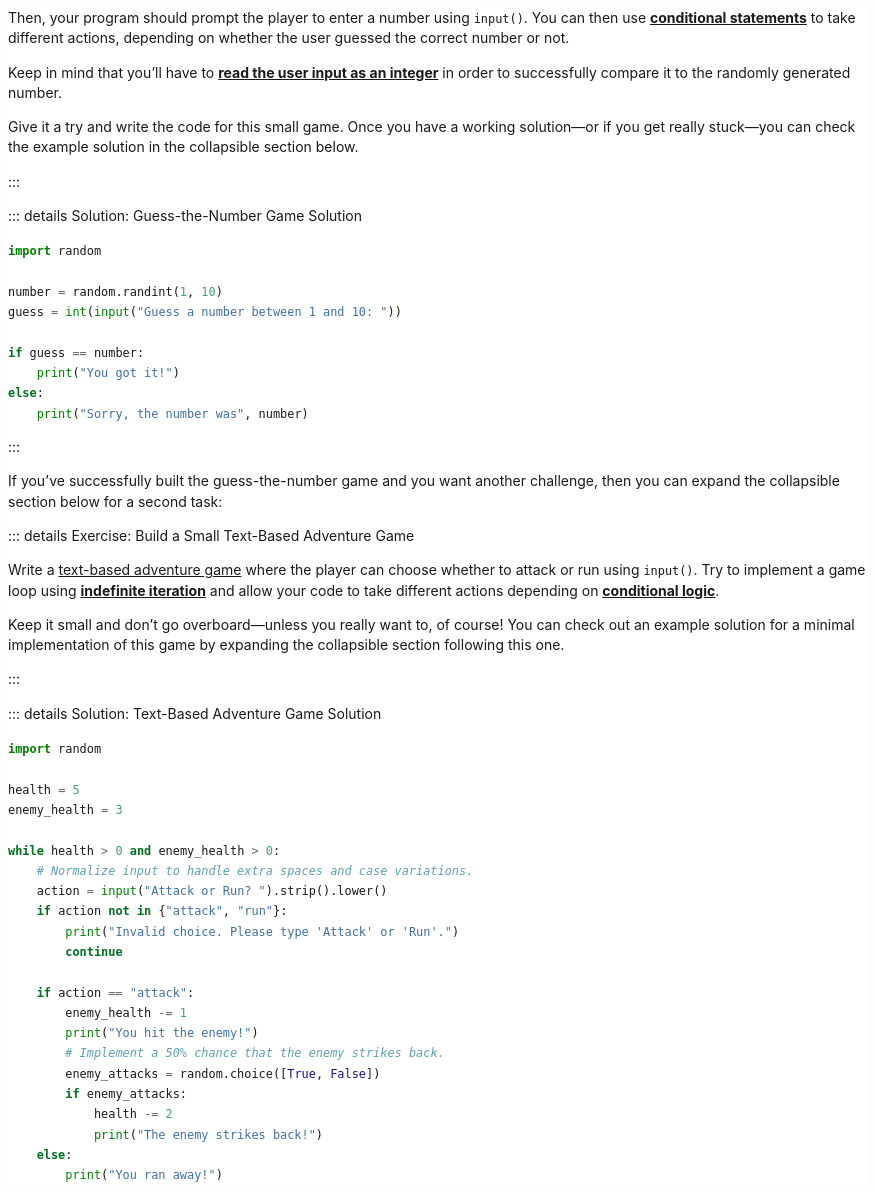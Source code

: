 Then, your program should prompt the player to enter a number using `input()`. You can then use [**conditional statements**](/realpython.com/python-conditional-statements.md) to take different actions, depending on whether the user guessed the correct number or not.

Keep in mind that you’ll have to [**read the user input as an integer**](/realpython.com/python-input-integer.md) in order to successfully compare it to the randomly generated number.

Give it a try and write the code for this small game. Once you have a working solution—or if you get really stuck—you can check the example solution in the collapsible section below.

:::

::: details Solution: Guess-the-Number Game Solution

```py :collapsed-lines title="guess_the_number.py"
import random

number = random.randint(1, 10)
guess = int(input("Guess a number between 1 and 10: "))

if guess == number:
    print("You got it!")
else:
    print("Sorry, the number was", number)
```

:::

If you’ve successfully built the guess-the-number game and you want another challenge, then you can expand the collapsible section below for a second task:

::: details Exercise: Build a Small Text-Based Adventure Game

Write a [<VPIcon icon="fa-brands fa-wikipedia-w"/>text-based adventure game](https://en.wikipedia.org/wiki/Text-based_game#Text_adventure) where the player can choose whether to attack or run using `input()`. Try to implement a game loop using [**indefinite iteration**](/realpython.com/python-while-loop.md) and allow your code to take different actions depending on [**conditional logic**](/realpython.com/python-conditional-statements.md).

Keep it small and don’t go overboard—unless you really want to, of course! You can check out an example solution for a minimal implementation of this game by expanding the collapsible section following this one.

:::

::: details Solution: Text-Based Adventure Game Solution

```py :collapsed-lines title="adventure_game.py"
import random

health = 5
enemy_health = 3

while health > 0 and enemy_health > 0:
    # Normalize input to handle extra spaces and case variations.
    action = input("Attack or Run? ").strip().lower()
    if action not in {"attack", "run"}:
        print("Invalid choice. Please type 'Attack' or 'Run'.")
        continue

    if action == "attack":
        enemy_health -= 1
        print("You hit the enemy!")
        # Implement a 50% chance that the enemy strikes back.
        enemy_attacks = random.choice([True, False])
        if enemy_attacks:
            health -= 2
            print("The enemy strikes back!")
    else:
        print("You ran away!")
```